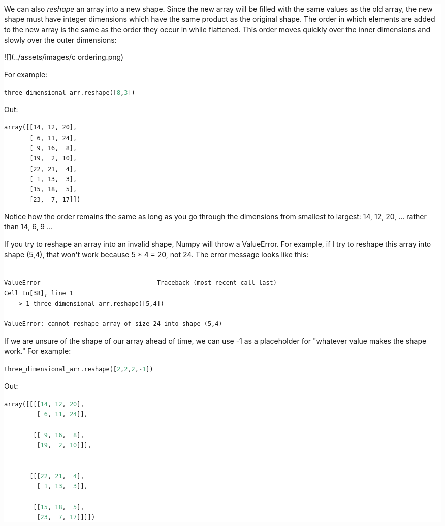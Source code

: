 We can also *reshape* an array into a new shape. Since the new array will be filled with the same values as the old array, the new shape must have integer dimensions which have the same product as the original shape. The order in which elements are added to the new array is the same as the order they occur in while flattened. This order moves quickly over the inner dimensions and slowly over the outer dimensions:

![](../assets/images/c ordering.png)

For example:

```python
three_dimensional_arr.reshape([8,3])
```

Out:

```
array([[14, 12, 20],
       [ 6, 11, 24],
       [ 9, 16,  8],
       [19,  2, 10],
       [22, 21,  4],
       [ 1, 13,  3],
       [15, 18,  5],
       [23,  7, 17]])
```

Notice how the order remains the same as long as you go through the dimensions from smallest to largest: 14, 12, 20, ... rather than 14, 6, 9 ...

If you try to reshape an array into an invalid shape, Numpy will throw a ValueError. For example, if I try to reshape this array into shape (5,4), that won't work because 5 * 4 = 20, not 24. The error message looks like this:

```
---------------------------------------------------------------------------
ValueError                                Traceback (most recent call last)
Cell In[38], line 1
----> 1 three_dimensional_arr.reshape([5,4])

ValueError: cannot reshape array of size 24 into shape (5,4)
```

If we are unsure of the shape of our array ahead of time, we can use -1 as a placeholder for "whatever value makes the shape work." For example:

```python
three_dimensional_arr.reshape([2,2,2,-1])
```

Out:

```python
array([[[[14, 12, 20],
         [ 6, 11, 24]],

        [[ 9, 16,  8],
         [19,  2, 10]]],


       [[[22, 21,  4],
         [ 1, 13,  3]],

        [[15, 18,  5],
         [23,  7, 17]]]])
```
